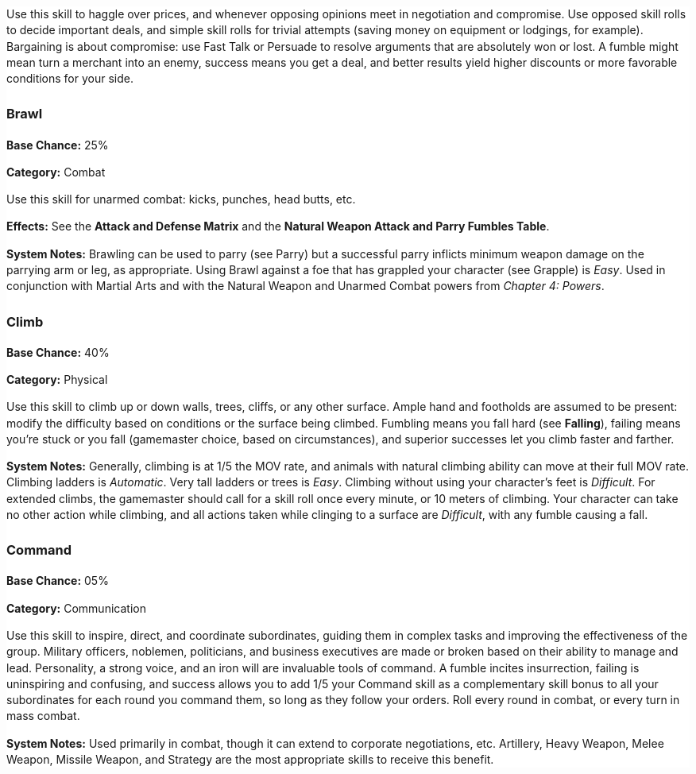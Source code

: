 Use this skill to haggle over prices, and whenever opposing opinions meet in negotiation and compromise. Use opposed skill rolls to decide important deals, and simple skill rolls for trivial attempts (saving money on equipment or lodgings, for example). Bargaining is about compromise: use Fast Talk or Persuade to resolve arguments that are absolutely won or lost. A fumble might mean turn a merchant into an enemy, success means you get a deal, and better results yield higher discounts or more favorable conditions for your side.

### **Brawl**

**Base Chance:** 25%

**Category:** Combat

Use this skill for unarmed combat: kicks, punches, head butts, etc.

**Effects:** See the **Attack and Defense Matrix** and the **Natural Weapon Attack and Parry Fumbles Table**.

**System Notes:** Brawling can be used to parry (see Parry) but a successful parry inflicts minimum weapon damage on the parrying arm or leg, as appropriate. Using Brawl against a foe that has grappled your character (see Grapple) is *Easy*. Used in conjunction with Martial Arts and with the Natural Weapon and Unarmed Combat powers from *Chapter 4: Powers*.

### **Climb**

**Base Chance:** 40%

**Category:** Physical

Use this skill to climb up or down walls, trees, cliffs, or any other surface. Ample hand and footholds are assumed to be present: modify the difficulty based on conditions or the surface being climbed. Fumbling means you fall hard (see **Falling**), failing means you’re stuck or you fall (gamemaster choice, based on circumstances), and superior successes let you climb faster and farther.

**System Notes:** Generally, climbing is at 1/5 the MOV rate, and animals with natural climbing ability can move at their full MOV rate. Climbing ladders is *Automatic*. Very tall ladders or trees is *Easy*. Climbing without using your character’s feet is *Difficult*. For extended climbs, the gamemaster should call for a skill roll once every minute, or 10 meters of climbing. Your character can take no other action while climbing, and all actions taken while clinging to a surface are *Difficult*, with any fumble causing a fall.

### **Command**

**Base Chance:** 05%

**Category:** Communication

Use this skill to inspire, direct, and coordinate subordinates, guiding them in complex tasks and improving the effectiveness of the group. Military officers, noblemen, politicians, and business executives are made or broken based on their ability to manage and lead. Personality, a strong voice, and an iron will are invaluable tools of command. A fumble incites insurrection, failing is uninspiring and confusing, and success allows you to add 1/5 your Command skill as a complementary skill bonus to all your subordinates for each round you command them, so long as they follow your orders. Roll every round in combat, or every turn in mass combat.

**System Notes:** Used primarily in combat, though it can extend to corporate negotiations, etc. Artillery, Heavy Weapon, Melee Weapon, Missile Weapon, and Strategy are the most appropriate skills to receive this benefit.
